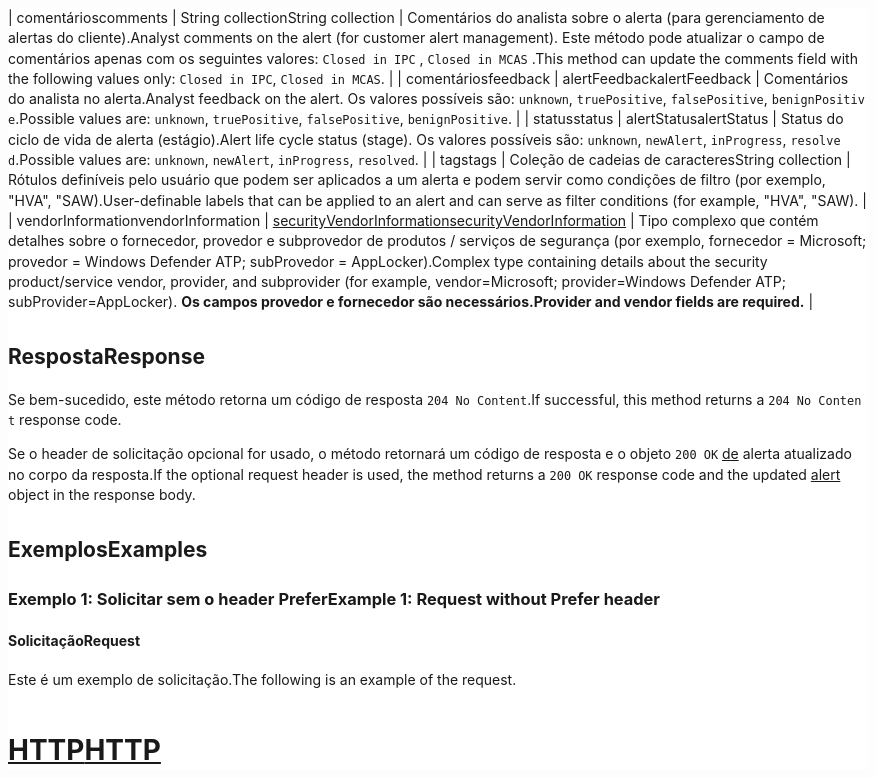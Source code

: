 | <span data-ttu-id="ac288-147">comentários</span><span class="sxs-lookup"><span data-stu-id="ac288-147">comments</span></span>          | <span data-ttu-id="ac288-148">String collection</span><span class="sxs-lookup"><span data-stu-id="ac288-148">String collection</span></span>                                                      | <span data-ttu-id="ac288-149">Comentários do analista sobre o alerta (para gerenciamento de alertas do cliente).</span><span class="sxs-lookup"><span data-stu-id="ac288-149">Analyst comments on the alert (for customer alert management).</span></span> <span data-ttu-id="ac288-150">Este método pode atualizar o campo de comentários apenas com os seguintes valores: `Closed in IPC` , `Closed in MCAS` .</span><span class="sxs-lookup"><span data-stu-id="ac288-150">This method can update the comments field with the following values only: `Closed in IPC`, `Closed in MCAS`.</span></span> |
| <span data-ttu-id="ac288-151">comentários</span><span class="sxs-lookup"><span data-stu-id="ac288-151">feedback</span></span>          | <span data-ttu-id="ac288-152">alertFeedback</span><span class="sxs-lookup"><span data-stu-id="ac288-152">alertFeedback</span></span>                                                          | <span data-ttu-id="ac288-153">Comentários do analista no alerta.</span><span class="sxs-lookup"><span data-stu-id="ac288-153">Analyst feedback on the alert.</span></span> <span data-ttu-id="ac288-154">Os valores possíveis são: `unknown`, `truePositive`, `falsePositive`, `benignPositive`.</span><span class="sxs-lookup"><span data-stu-id="ac288-154">Possible values are: `unknown`, `truePositive`, `falsePositive`, `benignPositive`.</span></span> |
| <span data-ttu-id="ac288-155">status</span><span class="sxs-lookup"><span data-stu-id="ac288-155">status</span></span>            | <span data-ttu-id="ac288-156">alertStatus</span><span class="sxs-lookup"><span data-stu-id="ac288-156">alertStatus</span></span>                                                            | <span data-ttu-id="ac288-157">Status do ciclo de vida de alerta (estágio).</span><span class="sxs-lookup"><span data-stu-id="ac288-157">Alert life cycle status (stage).</span></span> <span data-ttu-id="ac288-158">Os valores possíveis são: `unknown`, `newAlert`, `inProgress`, `resolved`.</span><span class="sxs-lookup"><span data-stu-id="ac288-158">Possible values are: `unknown`, `newAlert`, `inProgress`, `resolved`.</span></span> |
| <span data-ttu-id="ac288-159">tags</span><span class="sxs-lookup"><span data-stu-id="ac288-159">tags</span></span>              | <span data-ttu-id="ac288-160">Coleção de cadeias de caracteres</span><span class="sxs-lookup"><span data-stu-id="ac288-160">String collection</span></span>                                                      | <span data-ttu-id="ac288-161">Rótulos definíveis pelo usuário que podem ser aplicados a um alerta e podem servir como condições de filtro (por exemplo, "HVA", "SAW).</span><span class="sxs-lookup"><span data-stu-id="ac288-161">User-definable labels that can be applied to an alert and can serve as filter conditions (for example, "HVA", "SAW).</span></span> |
| <span data-ttu-id="ac288-162">vendorInformation</span><span class="sxs-lookup"><span data-stu-id="ac288-162">vendorInformation</span></span> | [<span data-ttu-id="ac288-163">securityVendorInformation</span><span class="sxs-lookup"><span data-stu-id="ac288-163">securityVendorInformation</span></span>](../resources/securityvendorinformation.md) | <span data-ttu-id="ac288-164">Tipo complexo que contém detalhes sobre o fornecedor, provedor e subprovedor de produtos / serviços de segurança (por exemplo, fornecedor = Microsoft; provedor = Windows Defender ATP; subProvedor = AppLocker).</span><span class="sxs-lookup"><span data-stu-id="ac288-164">Complex type containing details about the security product/service vendor, provider, and subprovider (for example, vendor=Microsoft; provider=Windows Defender ATP; subProvider=AppLocker).</span></span> <span data-ttu-id="ac288-165">**Os campos provedor e fornecedor são necessários.**</span><span class="sxs-lookup"><span data-stu-id="ac288-165">**Provider and vendor fields are required.**</span></span> |

## <a name="response"></a><span data-ttu-id="ac288-166">Resposta</span><span class="sxs-lookup"><span data-stu-id="ac288-166">Response</span></span>

<span data-ttu-id="ac288-167">Se bem-sucedido, este método retorna um código de resposta `204 No Content`.</span><span class="sxs-lookup"><span data-stu-id="ac288-167">If successful, this method returns a `204 No Content` response code.</span></span>

<span data-ttu-id="ac288-168">Se o header de solicitação opcional for usado, o método retornará um código de resposta e o objeto `200 OK` [de](../resources/alert.md) alerta atualizado no corpo da resposta.</span><span class="sxs-lookup"><span data-stu-id="ac288-168">If the optional request header is used, the method returns a `200 OK` response code and the updated [alert](../resources/alert.md) object in the response body.</span></span>

## <a name="examples"></a><span data-ttu-id="ac288-169">Exemplos</span><span class="sxs-lookup"><span data-stu-id="ac288-169">Examples</span></span>

### <a name="example-1-request-without-prefer-header"></a><span data-ttu-id="ac288-170">Exemplo 1: Solicitar sem o header Prefer</span><span class="sxs-lookup"><span data-stu-id="ac288-170">Example 1: Request without Prefer header</span></span>

#### <a name="request"></a><span data-ttu-id="ac288-171">Solicitação</span><span class="sxs-lookup"><span data-stu-id="ac288-171">Request</span></span>

<span data-ttu-id="ac288-172">Este é um exemplo de solicitação.</span><span class="sxs-lookup"><span data-stu-id="ac288-172">The following is an example of the request.</span></span>

# <a name="http"></a>[<span data-ttu-id="ac288-173">HTTP</span><span class="sxs-lookup"><span data-stu-id="ac288-173">HTTP</span></span>](#tab/http)


```http
```